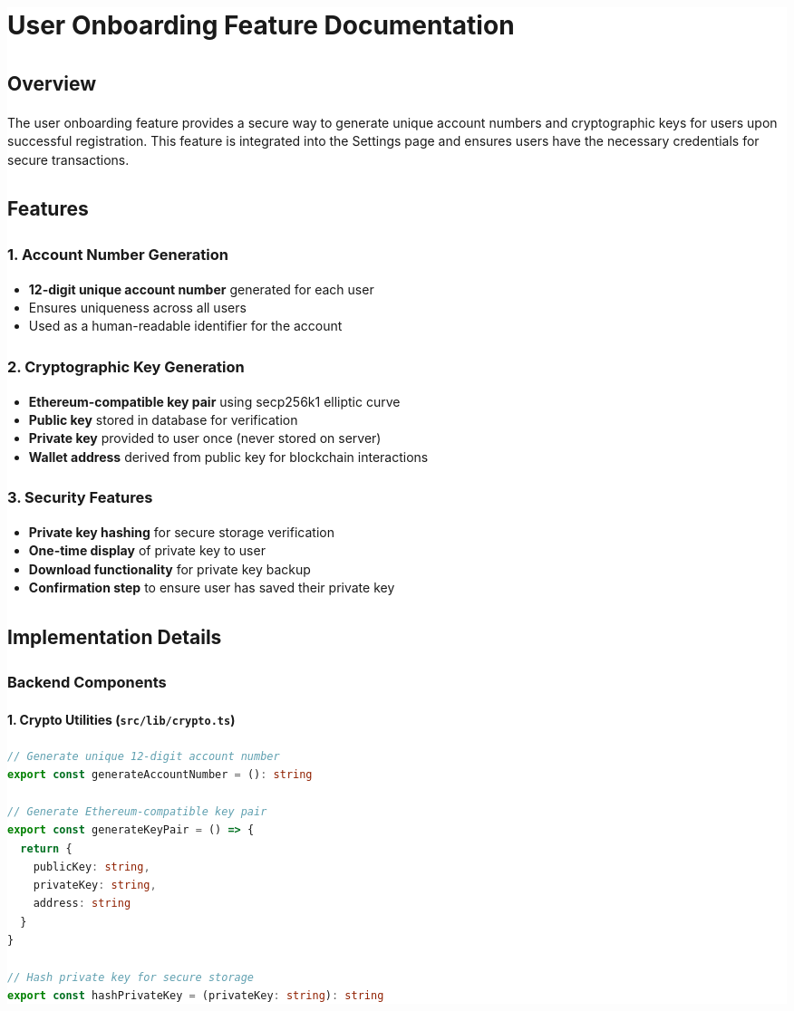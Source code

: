 # User Onboarding Feature Documentation

## Overview

The user onboarding feature provides a secure way to generate unique account numbers and cryptographic keys for users upon successful registration. This feature is integrated into the Settings page and ensures users have the necessary credentials for secure transactions.

## Features

### 1. Account Number Generation
- **12-digit unique account number** generated for each user
- Ensures uniqueness across all users
- Used as a human-readable identifier for the account

### 2. Cryptographic Key Generation
- **Ethereum-compatible key pair** using secp256k1 elliptic curve
- **Public key** stored in database for verification
- **Private key** provided to user once (never stored on server)
- **Wallet address** derived from public key for blockchain interactions

### 3. Security Features
- **Private key hashing** for secure storage verification
- **One-time display** of private key to user
- **Download functionality** for private key backup
- **Confirmation step** to ensure user has saved their private key

## Implementation Details

### Backend Components

#### 1. Crypto Utilities (`src/lib/crypto.ts`)
```typescript
// Generate unique 12-digit account number
export const generateAccountNumber = (): string

// Generate Ethereum-compatible key pair
export const generateKeyPair = () => {
  return {
    publicKey: string,
    privateKey: string,
    address: string
  }
}

// Hash private key for secure storage
export const hashPrivateKey = (privateKey: string): string
```
